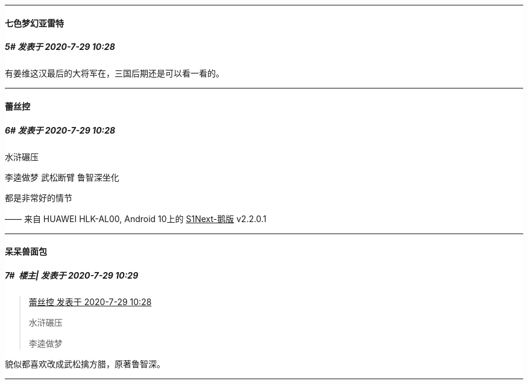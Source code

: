 





-----

####  七色梦幻亚雷特  
##### 5#       发表于 2020-7-29 10:28




有姜维这汉最后的大将军在，三国后期还是可以看一看的。







-----

####  蕾丝控  
##### 6#       发表于 2020-7-29 10:28




水浒碾压

李逵做梦
武松断臂
鲁智深坐化

都是非常好的情节

—— 来自 HUAWEI HLK-AL00, Android 10上的 [S1Next-鹅版](https://github.com/ykrank/S1-Next/releases) v2.2.0.1







-----

####  呆呆兽面包  
##### 7#         楼主| 发表于 2020-7-29 10:29



<blockquote><a href="httphttps://bbs.saraba1st.com/2b/forum.php?mod=redirect&amp;goto=findpost&amp;pid=48246534&amp;ptid=1952073" target="_blank">蕾丝控 发表于 2020-7-29 10:28</a>

水浒碾压


李逵做梦</blockquote>
貌似都喜欢改成武松擒方腊，原著鲁智深。







-----
